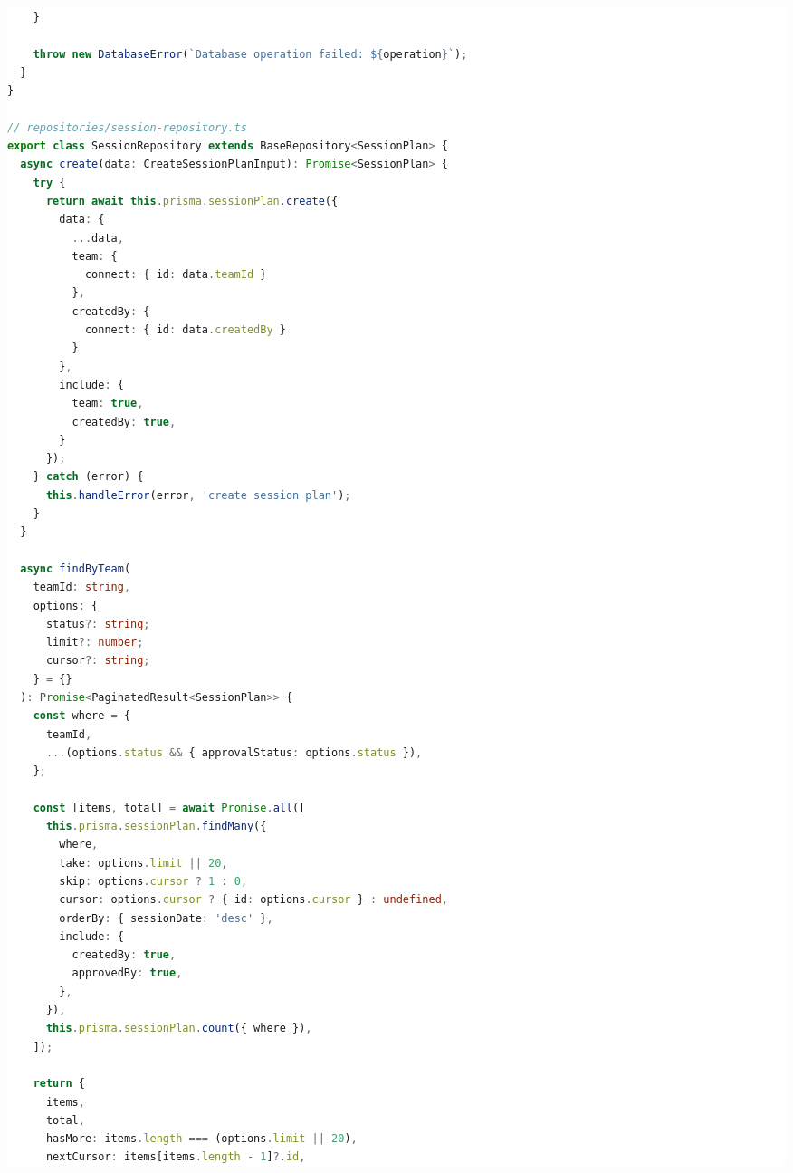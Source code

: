 ```typescript
    }
    
    throw new DatabaseError(`Database operation failed: ${operation}`);
  }
}

// repositories/session-repository.ts
export class SessionRepository extends BaseRepository<SessionPlan> {
  async create(data: CreateSessionPlanInput): Promise<SessionPlan> {
    try {
      return await this.prisma.sessionPlan.create({
        data: {
          ...data,
          team: {
            connect: { id: data.teamId }
          },
          createdBy: {
            connect: { id: data.createdBy }
          }
        },
        include: {
          team: true,
          createdBy: true,
        }
      });
    } catch (error) {
      this.handleError(error, 'create session plan');
    }
  }

  async findByTeam(
    teamId: string, 
    options: { 
      status?: string; 
      limit?: number; 
      cursor?: string;
    } = {}
  ): Promise<PaginatedResult<SessionPlan>> {
    const where = {
      teamId,
      ...(options.status && { approvalStatus: options.status }),
    };

    const [items, total] = await Promise.all([
      this.prisma.sessionPlan.findMany({
        where,
        take: options.limit || 20,
        skip: options.cursor ? 1 : 0,
        cursor: options.cursor ? { id: options.cursor } : undefined,
        orderBy: { sessionDate: 'desc' },
        include: {
          createdBy: true,
          approvedBy: true,
        },
      }),
      this.prisma.sessionPlan.count({ where }),
    ]);

    return {
      items,
      total,
      hasMore: items.length === (options.limit || 20),
      nextCursor: items[items.length - 1]?.id,
```